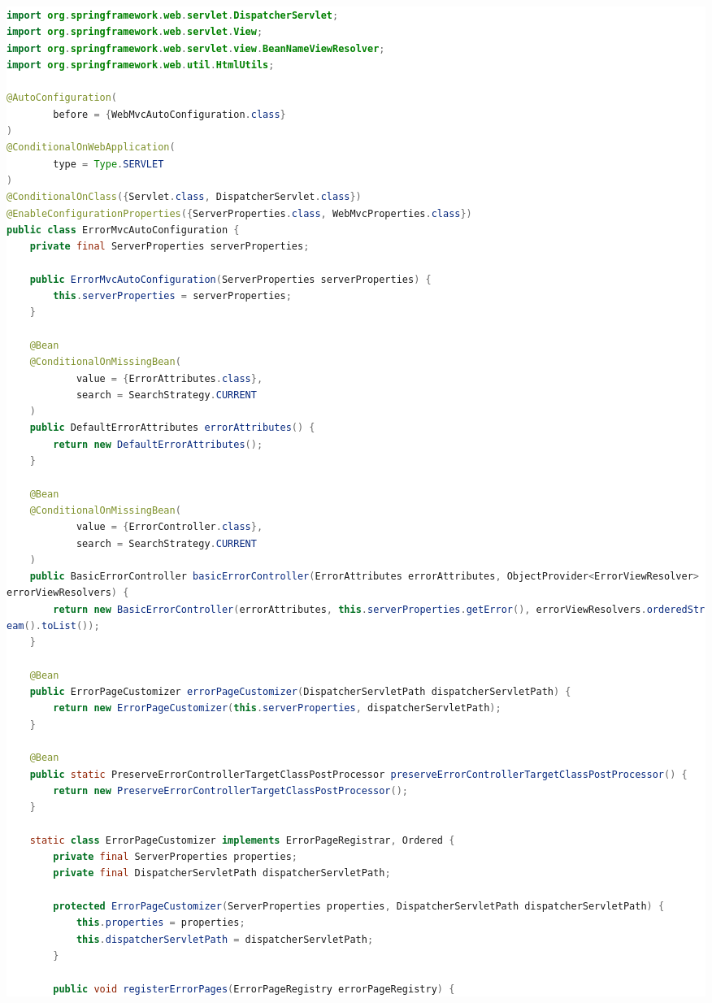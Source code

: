 ~~~java
import org.springframework.web.servlet.DispatcherServlet;
import org.springframework.web.servlet.View;
import org.springframework.web.servlet.view.BeanNameViewResolver;
import org.springframework.web.util.HtmlUtils;

@AutoConfiguration(
        before = {WebMvcAutoConfiguration.class}
)
@ConditionalOnWebApplication(
        type = Type.SERVLET
)
@ConditionalOnClass({Servlet.class, DispatcherServlet.class})
@EnableConfigurationProperties({ServerProperties.class, WebMvcProperties.class})
public class ErrorMvcAutoConfiguration {
    private final ServerProperties serverProperties;

    public ErrorMvcAutoConfiguration(ServerProperties serverProperties) {
        this.serverProperties = serverProperties;
    }

    @Bean
    @ConditionalOnMissingBean(
            value = {ErrorAttributes.class},
            search = SearchStrategy.CURRENT
    )
    public DefaultErrorAttributes errorAttributes() {
        return new DefaultErrorAttributes();
    }

    @Bean
    @ConditionalOnMissingBean(
            value = {ErrorController.class},
            search = SearchStrategy.CURRENT
    )
    public BasicErrorController basicErrorController(ErrorAttributes errorAttributes, ObjectProvider<ErrorViewResolver> errorViewResolvers) {
        return new BasicErrorController(errorAttributes, this.serverProperties.getError(), errorViewResolvers.orderedStream().toList());
    }

    @Bean
    public ErrorPageCustomizer errorPageCustomizer(DispatcherServletPath dispatcherServletPath) {
        return new ErrorPageCustomizer(this.serverProperties, dispatcherServletPath);
    }

    @Bean
    public static PreserveErrorControllerTargetClassPostProcessor preserveErrorControllerTargetClassPostProcessor() {
        return new PreserveErrorControllerTargetClassPostProcessor();
    }

    static class ErrorPageCustomizer implements ErrorPageRegistrar, Ordered {
        private final ServerProperties properties;
        private final DispatcherServletPath dispatcherServletPath;

        protected ErrorPageCustomizer(ServerProperties properties, DispatcherServletPath dispatcherServletPath) {
            this.properties = properties;
            this.dispatcherServletPath = dispatcherServletPath;
        }

        public void registerErrorPages(ErrorPageRegistry errorPageRegistry) {
~~~